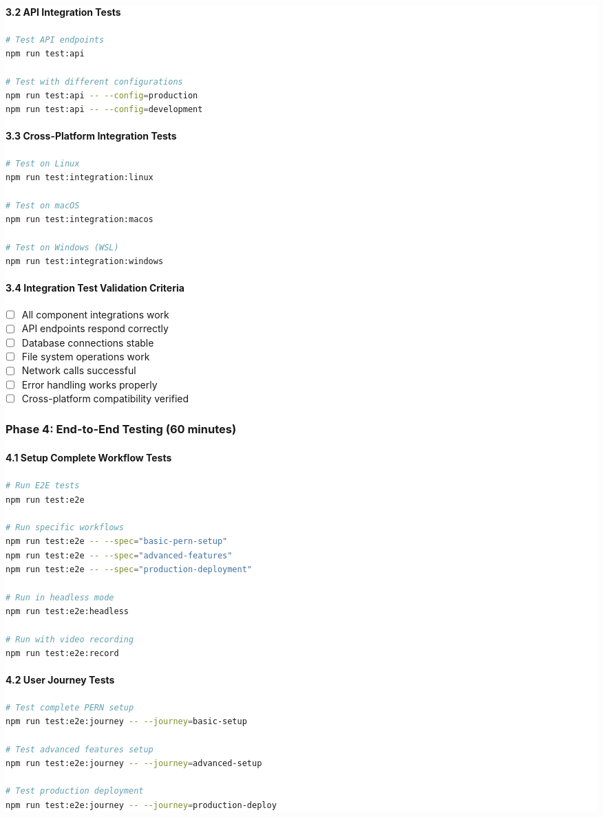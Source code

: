 #### 3.2 API Integration Tests
```bash
# Test API endpoints
npm run test:api

# Test with different configurations
npm run test:api -- --config=production
npm run test:api -- --config=development
```

#### 3.3 Cross-Platform Integration Tests
```bash
# Test on Linux
npm run test:integration:linux

# Test on macOS
npm run test:integration:macos

# Test on Windows (WSL)
npm run test:integration:windows
```

#### 3.4 Integration Test Validation Criteria
- [ ] All component integrations work
- [ ] API endpoints respond correctly
- [ ] Database connections stable
- [ ] File system operations work
- [ ] Network calls successful
- [ ] Error handling works properly
- [ ] Cross-platform compatibility verified

### Phase 4: End-to-End Testing (60 minutes)

#### 4.1 Setup Complete Workflow Tests
```bash
# Run E2E tests
npm run test:e2e

# Run specific workflows
npm run test:e2e -- --spec="basic-pern-setup"
npm run test:e2e -- --spec="advanced-features"
npm run test:e2e -- --spec="production-deployment"

# Run in headless mode
npm run test:e2e:headless

# Run with video recording
npm run test:e2e:record
```

#### 4.2 User Journey Tests
```bash
# Test complete PERN setup
npm run test:e2e:journey -- --journey=basic-setup

# Test advanced features setup
npm run test:e2e:journey -- --journey=advanced-setup

# Test production deployment
npm run test:e2e:journey -- --journey=production-deploy
```
